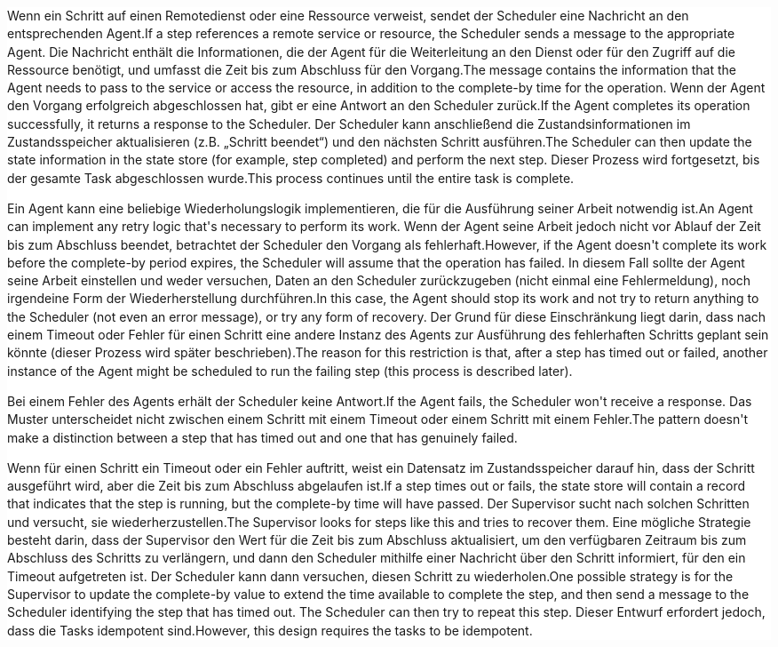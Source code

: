<span data-ttu-id="d6d5e-152">Wenn ein Schritt auf einen Remotedienst oder eine Ressource verweist, sendet der Scheduler eine Nachricht an den entsprechenden Agent.</span><span class="sxs-lookup"><span data-stu-id="d6d5e-152">If a step references a remote service or resource, the Scheduler sends a message to the appropriate Agent.</span></span> <span data-ttu-id="d6d5e-153">Die Nachricht enthält die Informationen, die der Agent für die Weiterleitung an den Dienst oder für den Zugriff auf die Ressource benötigt, und umfasst die Zeit bis zum Abschluss für den Vorgang.</span><span class="sxs-lookup"><span data-stu-id="d6d5e-153">The message contains the information that the Agent needs to pass to the service or access the resource, in addition to the complete-by time for the operation.</span></span> <span data-ttu-id="d6d5e-154">Wenn der Agent den Vorgang erfolgreich abgeschlossen hat, gibt er eine Antwort an den Scheduler zurück.</span><span class="sxs-lookup"><span data-stu-id="d6d5e-154">If the Agent completes its operation successfully, it returns a response to the Scheduler.</span></span> <span data-ttu-id="d6d5e-155">Der Scheduler kann anschließend die Zustandsinformationen im Zustandsspeicher aktualisieren (z.B. „Schritt beendet“) und den nächsten Schritt ausführen.</span><span class="sxs-lookup"><span data-stu-id="d6d5e-155">The Scheduler can then update the state information in the state store (for example, step completed) and perform the next step.</span></span> <span data-ttu-id="d6d5e-156">Dieser Prozess wird fortgesetzt, bis der gesamte Task abgeschlossen wurde.</span><span class="sxs-lookup"><span data-stu-id="d6d5e-156">This process continues until the entire task is complete.</span></span>

<span data-ttu-id="d6d5e-157">Ein Agent kann eine beliebige Wiederholungslogik implementieren, die für die Ausführung seiner Arbeit notwendig ist.</span><span class="sxs-lookup"><span data-stu-id="d6d5e-157">An Agent can implement any retry logic that's necessary to perform its work.</span></span> <span data-ttu-id="d6d5e-158">Wenn der Agent seine Arbeit jedoch nicht vor Ablauf der Zeit bis zum Abschluss beendet, betrachtet der Scheduler den Vorgang als fehlerhaft.</span><span class="sxs-lookup"><span data-stu-id="d6d5e-158">However, if the Agent doesn't complete its work before the complete-by period expires, the Scheduler will assume that the operation has failed.</span></span> <span data-ttu-id="d6d5e-159">In diesem Fall sollte der Agent seine Arbeit einstellen und weder versuchen, Daten an den Scheduler zurückzugeben (nicht einmal eine Fehlermeldung), noch irgendeine Form der Wiederherstellung durchführen.</span><span class="sxs-lookup"><span data-stu-id="d6d5e-159">In this case, the Agent should stop its work and not try to return anything to the Scheduler (not even an error message), or try any form of recovery.</span></span> <span data-ttu-id="d6d5e-160">Der Grund für diese Einschränkung liegt darin, dass nach einem Timeout oder Fehler für einen Schritt eine andere Instanz des Agents zur Ausführung des fehlerhaften Schritts geplant sein könnte (dieser Prozess wird später beschrieben).</span><span class="sxs-lookup"><span data-stu-id="d6d5e-160">The reason for this restriction is that, after a step has timed out or failed, another instance of the Agent might be scheduled to run the failing step (this process is described later).</span></span>

<span data-ttu-id="d6d5e-161">Bei einem Fehler des Agents erhält der Scheduler keine Antwort.</span><span class="sxs-lookup"><span data-stu-id="d6d5e-161">If the Agent fails, the Scheduler won't receive a response.</span></span> <span data-ttu-id="d6d5e-162">Das Muster unterscheidet nicht zwischen einem Schritt mit einem Timeout oder einem Schritt mit einem Fehler.</span><span class="sxs-lookup"><span data-stu-id="d6d5e-162">The pattern doesn't make a distinction between a step that has timed out and one that has genuinely failed.</span></span>

<span data-ttu-id="d6d5e-163">Wenn für einen Schritt ein Timeout oder ein Fehler auftritt, weist ein Datensatz im Zustandsspeicher darauf hin, dass der Schritt ausgeführt wird, aber die Zeit bis zum Abschluss abgelaufen ist.</span><span class="sxs-lookup"><span data-stu-id="d6d5e-163">If a step times out or fails, the state store will contain a record that indicates that the step is running, but the complete-by time will have passed.</span></span> <span data-ttu-id="d6d5e-164">Der Supervisor sucht nach solchen Schritten und versucht, sie wiederherzustellen.</span><span class="sxs-lookup"><span data-stu-id="d6d5e-164">The Supervisor looks for steps like this and tries to recover them.</span></span> <span data-ttu-id="d6d5e-165">Eine mögliche Strategie besteht darin, dass der Supervisor den Wert für die Zeit bis zum Abschluss aktualisiert, um den verfügbaren Zeitraum bis zum Abschluss des Schritts zu verlängern, und dann den Scheduler mithilfe einer Nachricht über den Schritt informiert, für den ein Timeout aufgetreten ist. Der Scheduler kann dann versuchen, diesen Schritt zu wiederholen.</span><span class="sxs-lookup"><span data-stu-id="d6d5e-165">One possible strategy is for the Supervisor to update the complete-by value to extend the time available to complete the step, and then send a message to the Scheduler identifying the step that has timed out. The Scheduler can then try to repeat this step.</span></span> <span data-ttu-id="d6d5e-166">Dieser Entwurf erfordert jedoch, dass die Tasks idempotent sind.</span><span class="sxs-lookup"><span data-stu-id="d6d5e-166">However, this design requires the tasks to be idempotent.</span></span>
